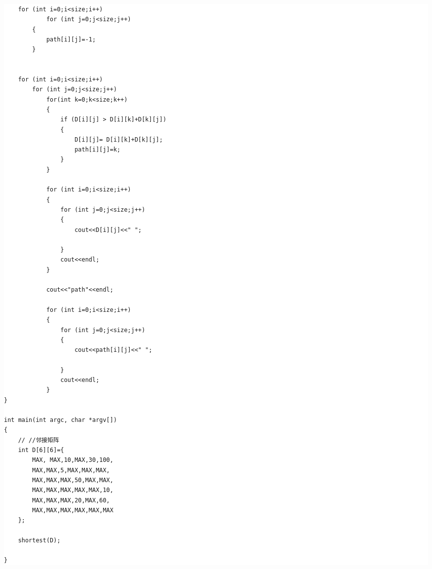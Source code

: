 ```
	for (int i=0;i<size;i++)
			for (int j=0;j<size;j++)
		{
			path[i][j]=-1;
		}


	for (int i=0;i<size;i++)
		for (int j=0;j<size;j++)
			for(int k=0;k<size;k++)
			{
				if (D[i][j] > D[i][k]+D[k][j])
				{
					D[i][j]= D[i][k]+D[k][j];
					path[i][j]=k;
				}
			}

			for (int i=0;i<size;i++)
			{
				for (int j=0;j<size;j++)
				{
					cout<<D[i][j]<<" ";
					
				}
				cout<<endl;
			}

			cout<<"path"<<endl;

			for (int i=0;i<size;i++)
			{
				for (int j=0;j<size;j++)
				{
					cout<<path[i][j]<<" ";

				}
				cout<<endl;
			}
}

int main(int argc, char *argv[])
{
	// //邻接矩阵
	int D[6][6]={
		MAX, MAX,10,MAX,30,100,
		MAX,MAX,5,MAX,MAX,MAX,
		MAX,MAX,MAX,50,MAX,MAX,
		MAX,MAX,MAX,MAX,MAX,10,
		MAX,MAX,MAX,20,MAX,60,
		MAX,MAX,MAX,MAX,MAX,MAX
	};

	shortest(D);

}
```
